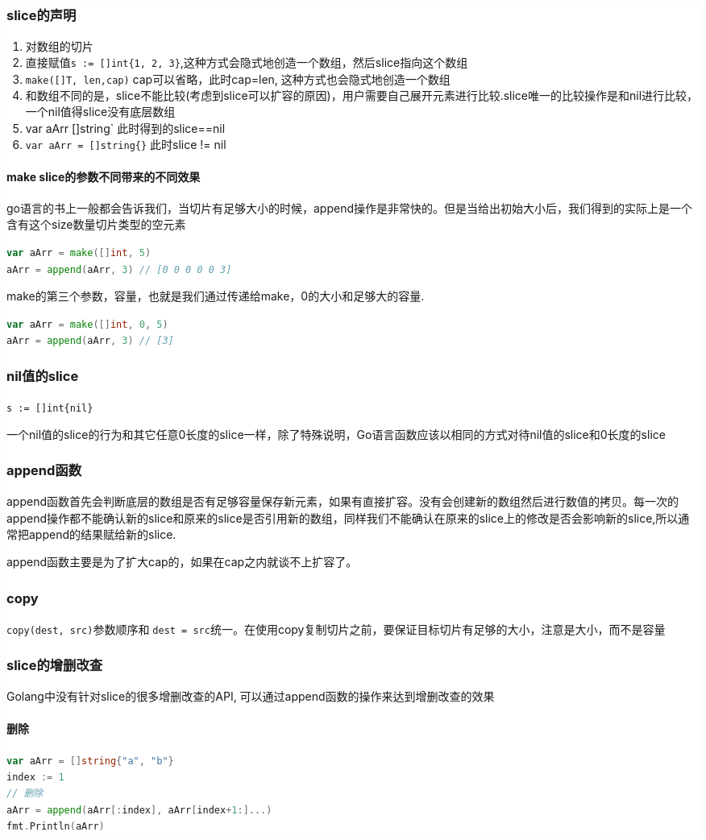 ### slice的声明

1. 对数组的切片
2. 直接赋值`s := []int{1, 2, 3}`,这种方式会隐式地创造一个数组，然后slice指向这个数组
3. `make([]T, len,cap)` cap可以省略，此时cap=len, 这种方式也会隐式地创造一个数组
4. 和数组不同的是，slice不能比较(考虑到slice可以扩容的原因)，用户需要自己展开元素进行比较.slice唯一的比较操作是和nil进行比较，一个nil值得slice没有底层数组
5. var aArr []string` 此时得到的slice==nil
6. `var aArr = []string{}` 此时slice != nil

#### make slice的参数不同带来的不同效果

go语言的书上一般都会告诉我们，当切片有足够大小的时候，append操作是非常快的。但是当给出初始大小后，我们得到的实际上是一个含有这个size数量切片类型的空元素

```go
var aArr = make([]int, 5)
aArr = append(aArr, 3) // [0 0 0 0 0 3]
```

make的第三个参数，容量，也就是我们通过传递给make，0的大小和足够大的容量.

```go
var aArr = make([]int, 0, 5)
aArr = append(aArr, 3) // [3]
```



### nil值的slice

`s := []int{nil}`

一个nil值的slice的行为和其它任意0长度的slice一样，除了特殊说明，Go语言函数应该以相同的方式对待nil值的slice和0长度的slice

### append函数

append函数首先会判断底层的数组是否有足够容量保存新元素，如果有直接扩容。没有会创建新的数组然后进行数值的拷贝。每一次的append操作都不能确认新的slice和原来的slice是否引用新的数组，同样我们不能确认在原来的slice上的修改是否会影响新的slice,所以通常把append的结果赋给新的slice.

append函数主要是为了扩大cap的，如果在cap之内就谈不上扩容了。

### copy

`copy(dest, src)`参数顺序和 `dest = src`统一。在使用copy复制切片之前，要保证目标切片有足够的大小，注意是大小，而不是容量

###  slice的增删改查

Golang中没有针对slice的很多增删改查的API, 可以通过append函数的操作来达到增删改查的效果

#### 删除

```go
var aArr = []string{"a", "b"}
index := 1
// 删除
aArr = append(aArr[:index], aArr[index+1:]...)
fmt.Println(aArr)
```
